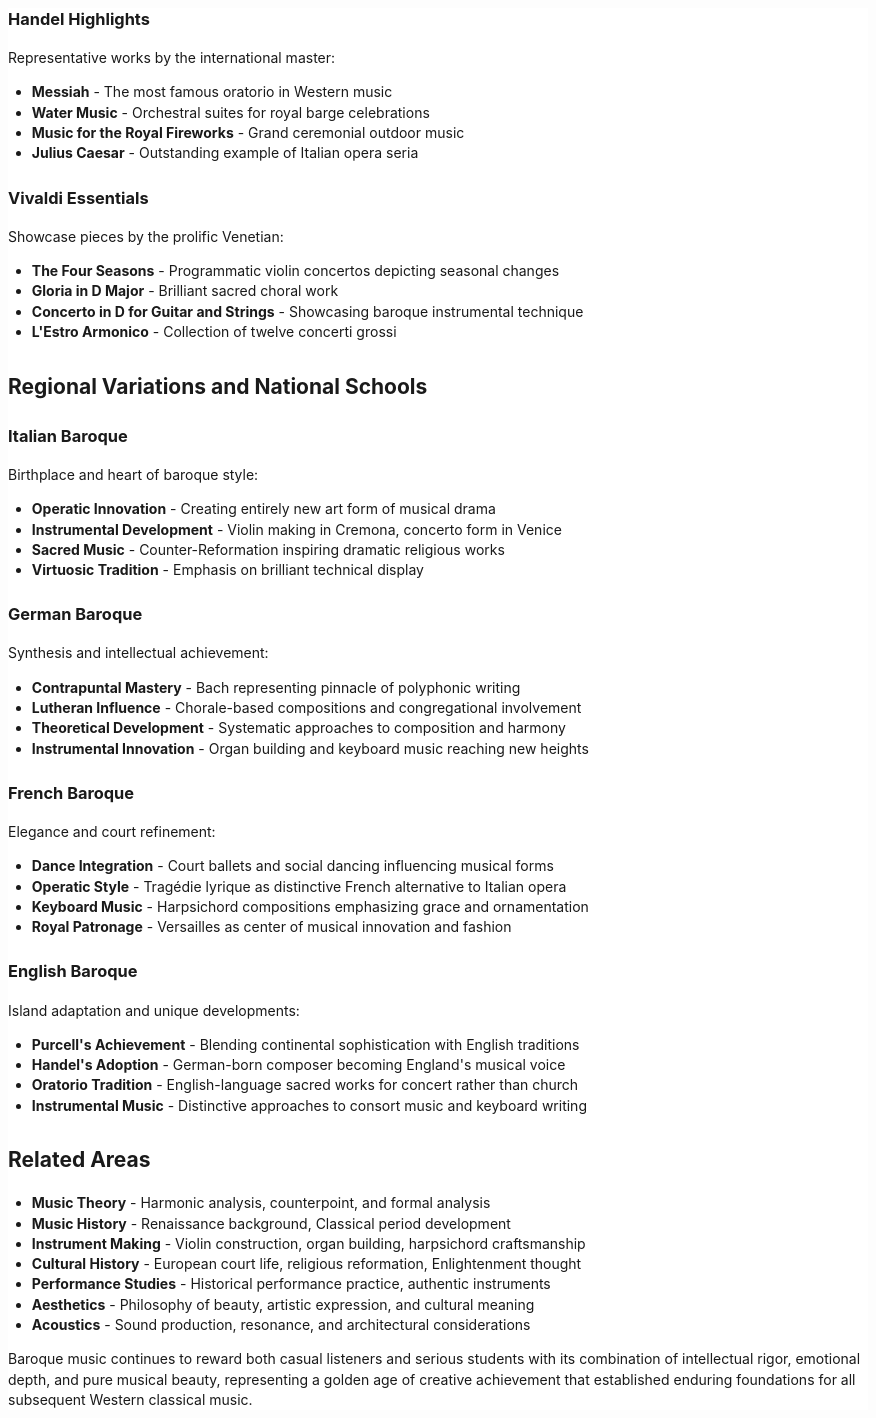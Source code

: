 ### Handel Highlights
Representative works by the international master:
- **Messiah** - The most famous oratorio in Western music
- **Water Music** - Orchestral suites for royal barge celebrations
- **Music for the Royal Fireworks** - Grand ceremonial outdoor music
- **Julius Caesar** - Outstanding example of Italian opera seria

### Vivaldi Essentials
Showcase pieces by the prolific Venetian:
- **The Four Seasons** - Programmatic violin concertos depicting seasonal changes
- **Gloria in D Major** - Brilliant sacred choral work
- **Concerto in D for Guitar and Strings** - Showcasing baroque instrumental technique
- **L'Estro Armonico** - Collection of twelve concerti grossi

## Regional Variations and National Schools

### Italian Baroque
Birthplace and heart of baroque style:
- **Operatic Innovation** - Creating entirely new art form of musical drama
- **Instrumental Development** - Violin making in Cremona, concerto form in Venice
- **Sacred Music** - Counter-Reformation inspiring dramatic religious works
- **Virtuosic Tradition** - Emphasis on brilliant technical display

### German Baroque
Synthesis and intellectual achievement:
- **Contrapuntal Mastery** - Bach representing pinnacle of polyphonic writing
- **Lutheran Influence** - Chorale-based compositions and congregational involvement
- **Theoretical Development** - Systematic approaches to composition and harmony
- **Instrumental Innovation** - Organ building and keyboard music reaching new heights

### French Baroque
Elegance and court refinement:
- **Dance Integration** - Court ballets and social dancing influencing musical forms
- **Operatic Style** - Tragédie lyrique as distinctive French alternative to Italian opera
- **Keyboard Music** - Harpsichord compositions emphasizing grace and ornamentation
- **Royal Patronage** - Versailles as center of musical innovation and fashion

### English Baroque
Island adaptation and unique developments:
- **Purcell's Achievement** - Blending continental sophistication with English traditions
- **Handel's Adoption** - German-born composer becoming England's musical voice
- **Oratorio Tradition** - English-language sacred works for concert rather than church
- **Instrumental Music** - Distinctive approaches to consort music and keyboard writing

## Related Areas
- **Music Theory** - Harmonic analysis, counterpoint, and formal analysis
- **Music History** - Renaissance background, Classical period development
- **Instrument Making** - Violin construction, organ building, harpsichord craftsmanship
- **Cultural History** - European court life, religious reformation, Enlightenment thought
- **Performance Studies** - Historical performance practice, authentic instruments
- **Aesthetics** - Philosophy of beauty, artistic expression, and cultural meaning
- **Acoustics** - Sound production, resonance, and architectural considerations

Baroque music continues to reward both casual listeners and serious students with its combination of intellectual rigor, emotional depth, and pure musical beauty, representing a golden age of creative achievement that established enduring foundations for all subsequent Western classical music.

